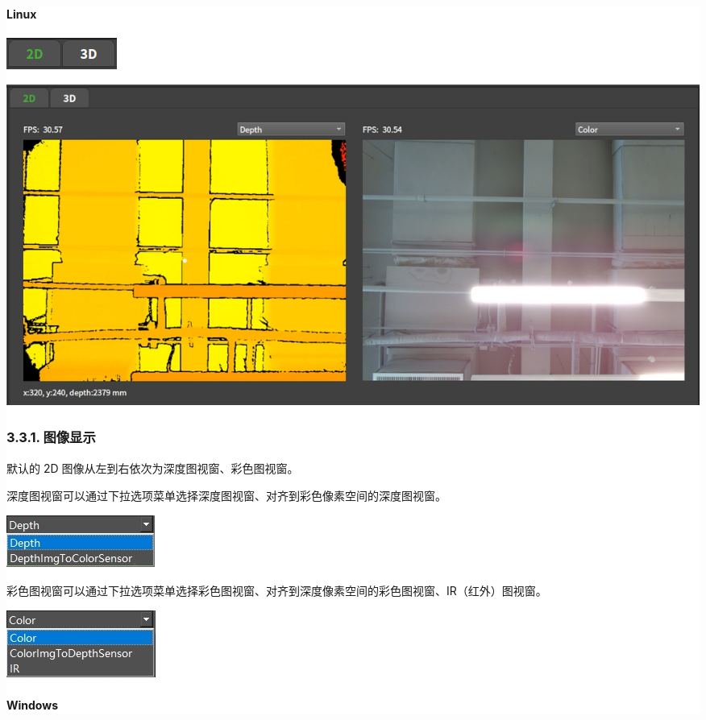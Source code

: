 #### **Linux**

![TabSelect](FunctionIntroduction-asserts/21.png)

![显示区](FunctionIntroduction-asserts/15.png)



### 3.3.1. 图像显示

默认的 2D 图像从左到右依次为深度图视窗、彩色图视窗。

深度图视窗可以通过下拉选项菜单选择深度图视窗、对齐到彩色像素空间的深度图视窗。

![DepthImgToColorSensor](FunctionIntroduction-asserts/22.png)

彩色图视窗可以通过下拉选项菜单选择彩色图视窗、对齐到深度像素空间的彩色图视窗、IR（红外）图视窗。

![ColorImgToDepthSensor](FunctionIntroduction-asserts/23.png)



#### **Windows**
